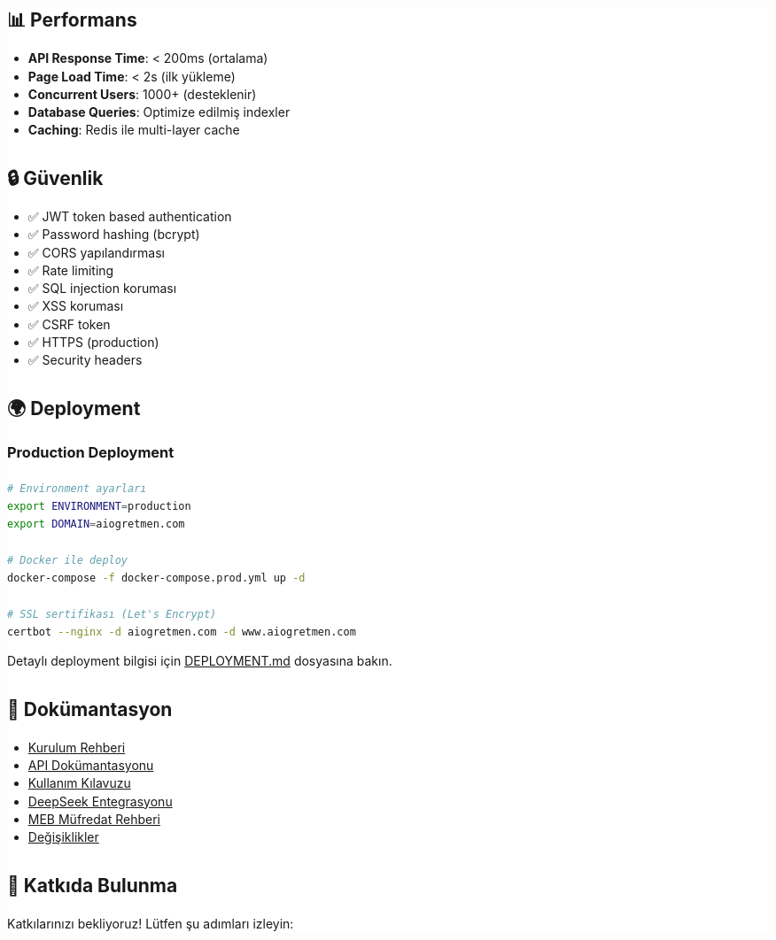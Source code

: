 ## 📊 Performans

- **API Response Time**: < 200ms (ortalama)
- **Page Load Time**: < 2s (ilk yükleme)
- **Concurrent Users**: 1000+ (desteklenir)
- **Database Queries**: Optimize edilmiş indexler
- **Caching**: Redis ile multi-layer cache

## 🔒 Güvenlik

- ✅ JWT token based authentication
- ✅ Password hashing (bcrypt)
- ✅ CORS yapılandırması
- ✅ Rate limiting
- ✅ SQL injection koruması
- ✅ XSS koruması
- ✅ CSRF token
- ✅ HTTPS (production)
- ✅ Security headers

## 🌍 Deployment

### Production Deployment

```bash
# Environment ayarları
export ENVIRONMENT=production
export DOMAIN=aiogretmen.com

# Docker ile deploy
docker-compose -f docker-compose.prod.yml up -d

# SSL sertifikası (Let's Encrypt)
certbot --nginx -d aiogretmen.com -d www.aiogretmen.com
```

Detaylı deployment bilgisi için [DEPLOYMENT.md](DEPLOYMENT.md) dosyasına bakın.

## 📖 Dokümantasyon

- [Kurulum Rehberi](SETUP_GUIDE.md)
- [API Dokümantasyonu](docs/api/)
- [Kullanım Kılavuzu](SISTEM_KULLANIM_REHBERI.md)
- [DeepSeek Entegrasyonu](DEEPSEEK_GUIDE.md)
- [MEB Müfredat Rehberi](MEB_MUFREDAT_REHBERI.md)
- [Değişiklikler](CHANGELOG.md)

## 🤝 Katkıda Bulunma

Katkılarınızı bekliyoruz! Lütfen şu adımları izleyin:

